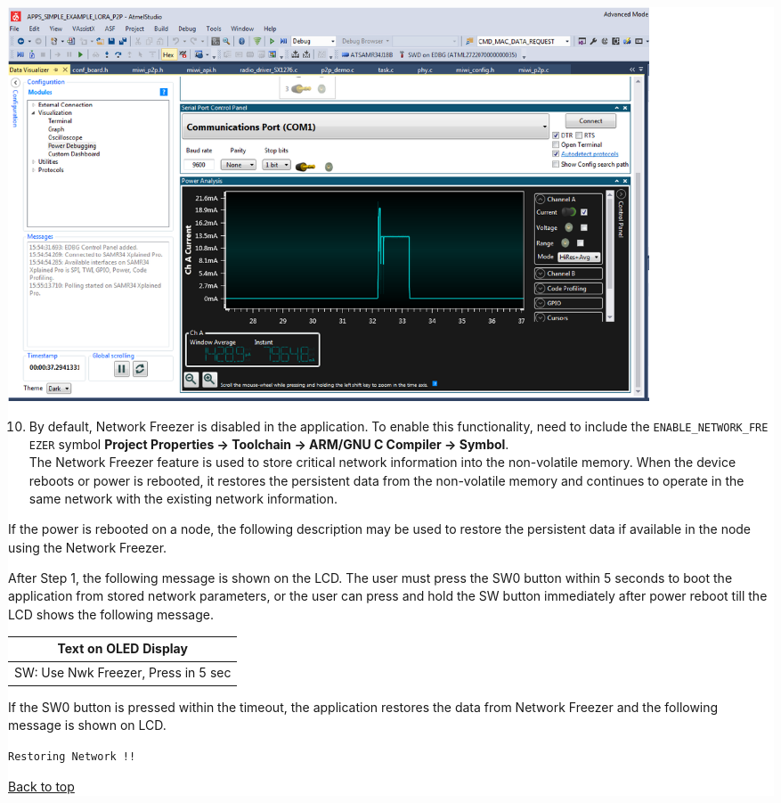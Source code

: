<img src="resources/media/data_visualizer.png" width=720>
</p>

10. By default, Network Freezer is disabled in the application. To enable this functionality, need to include the `ENABLE_NETWORK_FREEZER` symbol **Project Properties -> Toolchain -> ARM/GNU C Compiler -> Symbol**.\
The Network Freezer feature is used to store critical network information into the non-volatile memory. When the device reboots or power is rebooted, it restores the persistent data from the non-volatile memory and continues to operate in the same network with the existing network information.

If the power is rebooted on a node, the following description may be used to restore the persistent data if available in the node using the Network Freezer.

After Step 1, the following message is shown on the LCD. The user must press the SW0 button within 5 seconds to boot the application from stored network parameters, or the user can press and hold the SW button immediately after power reboot till the LCD shows the following message.

| Text on OLED Display           | 
| ------------------------------ | 
| SW: Use Nwk Freezer, Press in 5 sec  |

If the SW0 button is pressed within the timeout, the application restores the data from Network Freezer and the following message is shown on LCD.

`Restoring Network !!`

<a href="#top">Back to top</a>

